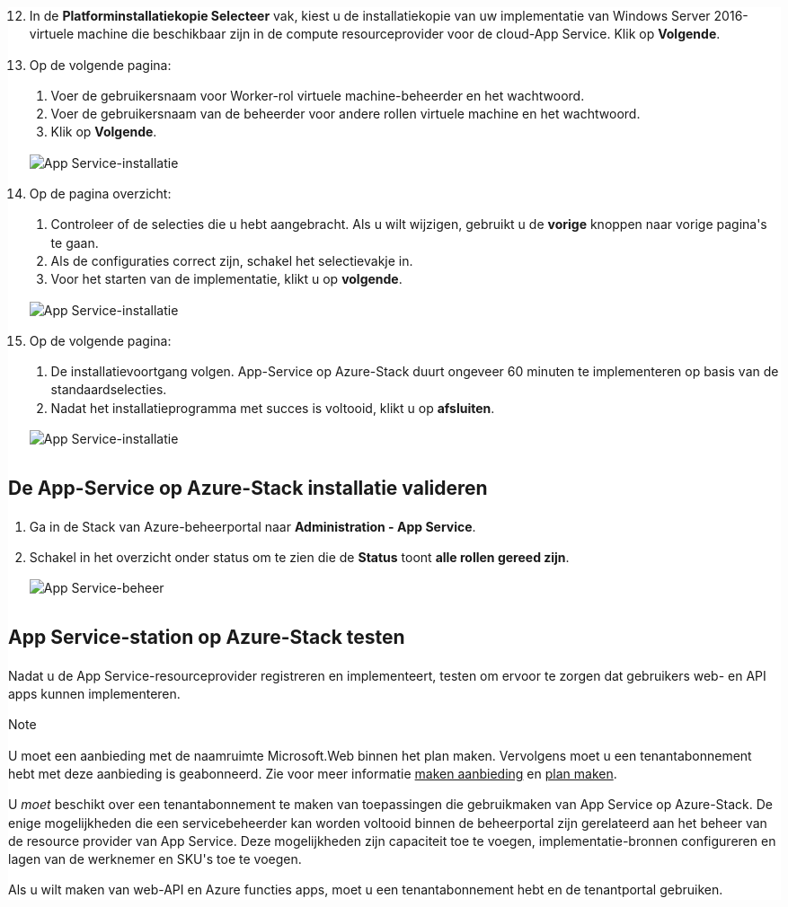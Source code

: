 12. In de **Platforminstallatiekopie Selecteer** vak, kiest u de installatiekopie van uw implementatie van Windows Server 2016-virtuele machine die beschikbaar zijn in de compute resourceprovider voor de cloud-App Service. Klik op **Volgende**.

13. Op de volgende pagina:
     1. Voer de gebruikersnaam voor Worker-rol virtuele machine-beheerder en het wachtwoord.
     2. Voer de gebruikersnaam van de beheerder voor andere rollen virtuele machine en het wachtwoord.
     3. Klik op **Volgende**.

    ![App Service-installatie](media/azure-stack-app-service-deploy/image09.png)    

14. Op de pagina overzicht:
    1. Controleer of de selecties die u hebt aangebracht. Als u wilt wijzigen, gebruikt u de **vorige** knoppen naar vorige pagina's te gaan.
    2. Als de configuraties correct zijn, schakel het selectievakje in.
    3. Voor het starten van de implementatie, klikt u op **volgende**.

    ![App Service-installatie](media/azure-stack-app-service-deploy/image10.png)    

15. Op de volgende pagina:
    1. De installatievoortgang volgen. App-Service op Azure-Stack duurt ongeveer 60 minuten te implementeren op basis van de standaardselecties.
    2. Nadat het installatieprogramma met succes is voltooid, klikt u op **afsluiten**.

    ![App Service-installatie](media/azure-stack-app-service-deploy/image11.png)    


## <a name="validate-the-app-service-on-azure-stack-installation"></a>De App-Service op Azure-Stack installatie valideren

1. Ga in de Stack van Azure-beheerportal naar **Administration - App Service**.

2. Schakel in het overzicht onder status om te zien die de **Status** toont **alle rollen gereed zijn**.

    ![App Service-beheer](media/azure-stack-app-service-deploy/image12.png)    

## <a name="test-drive-app-service-on-azure-stack"></a>App Service-station op Azure-Stack testen

Nadat u de App Service-resourceprovider registreren en implementeert, testen om ervoor te zorgen dat gebruikers web- en API apps kunnen implementeren.

> [!NOTE]
> U moet een aanbieding met de naamruimte Microsoft.Web binnen het plan maken. Vervolgens moet u een tenantabonnement hebt met deze aanbieding is geabonneerd. Zie voor meer informatie [maken aanbieding](azure-stack-create-offer.md) en [plan maken](azure-stack-create-plan.md).
>
U *moet* beschikt over een tenantabonnement te maken van toepassingen die gebruikmaken van App Service op Azure-Stack. De enige mogelijkheden die een servicebeheerder kan worden voltooid binnen de beheerportal zijn gerelateerd aan het beheer van de resource provider van App Service. Deze mogelijkheden zijn capaciteit toe te voegen, implementatie-bronnen configureren en lagen van de werknemer en SKU's toe te voegen.
>
Als u wilt maken van web-API en Azure functies apps, moet u een tenantabonnement hebt en de tenantportal gebruiken.


[Azure_Stack_App_Service_preview_installer]: http://go.microsoft.com/fwlink/?LinkID=717531
[App_Service_Deployment]: http://go.microsoft.com/fwlink/?LinkId=723982
[AppServiceHelperScripts]: http://go.microsoft.com/fwlink/?LinkId=733525